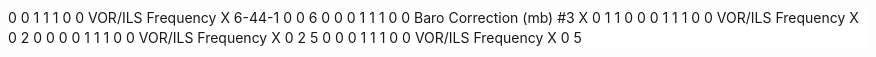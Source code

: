 0
0
1
1
1
0
0
VOR/ILS Frequency
X
6-44-1
0
0
6
0
0
0
1
1
1
0
0
Baro Correction (mb) #3
X
0
1
1
0
0
0
1
1
1
0
0
VOR/ILS Frequency
X
0
2
0
0
0
0
1
1
1
0
0
VOR/ILS Frequency
X
0
2
5
0
0
0
1
1
1
0
0
VOR/ILS Frequency
X
0
5